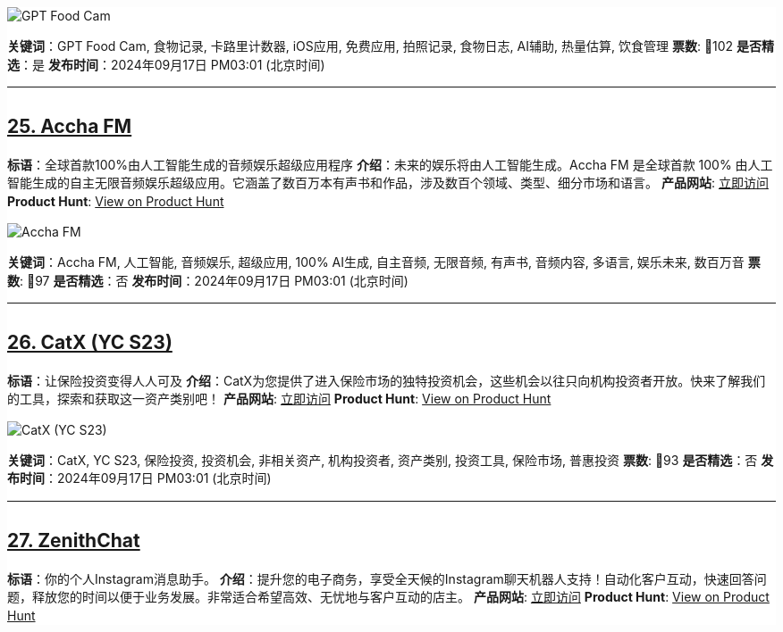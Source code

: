 ![GPT Food Cam](https://ph-files.imgix.net/9e2410ff-7b39-42e5-8f0d-9c5465170e65.png?auto=format&fit=crop&frame=1&h=512&w=1024)

**关键词**：GPT Food Cam, 食物记录, 卡路里计数器, iOS应用, 免费应用, 拍照记录, 食物日志, AI辅助, 热量估算, 饮食管理
**票数**: 🔺102
**是否精选**：是
**发布时间**：2024年09月17日 PM03:01 (北京时间)

---

## [25. Accha FM](https://www.producthunt.com/posts/accha-fm?utm_campaign=producthunt-api&utm_medium=api-v2&utm_source=Application%3A+decohack+%28ID%3A+131684%29)
**标语**：全球首款100%由人工智能生成的音频娱乐超级应用程序
**介绍**：未来的娱乐将由人工智能生成。Accha FM 是全球首款 100% 由人工智能生成的自主无限音频娱乐超级应用。它涵盖了数百万本有声书和作品，涉及数百个领域、类型、细分市场和语言。
**产品网站**: [立即访问](https://www.producthunt.com/r/ALFWUSE3W7ACS6?utm_campaign=producthunt-api&utm_medium=api-v2&utm_source=Application%3A+decohack+%28ID%3A+131684%29)
**Product Hunt**: [View on Product Hunt](https://www.producthunt.com/posts/accha-fm?utm_campaign=producthunt-api&utm_medium=api-v2&utm_source=Application%3A+decohack+%28ID%3A+131684%29)

![Accha FM](https://ph-files.imgix.net/21754d7f-05d4-4a0b-8306-12849ba4ff4a.png?auto=format&fit=crop&frame=1&h=512&w=1024)

**关键词**：Accha FM, 人工智能, 音频娱乐, 超级应用, 100% AI生成, 自主音频, 无限音频, 有声书, 音频内容, 多语言, 娱乐未来, 数百万音
**票数**: 🔺97
**是否精选**：否
**发布时间**：2024年09月17日 PM03:01 (北京时间)

---

## [26. CatX (YC S23)](https://www.producthunt.com/posts/catx-yc-s23?utm_campaign=producthunt-api&utm_medium=api-v2&utm_source=Application%3A+decohack+%28ID%3A+131684%29)
**标语**：让保险投资变得人人可及
**介绍**：CatX为您提供了进入保险市场的独特投资机会，这些机会以往只向机构投资者开放。快来了解我们的工具，探索和获取这一资产类别吧！
**产品网站**: [立即访问](https://www.producthunt.com/r/IAMJGLWYKP74KQ?utm_campaign=producthunt-api&utm_medium=api-v2&utm_source=Application%3A+decohack+%28ID%3A+131684%29)
**Product Hunt**: [View on Product Hunt](https://www.producthunt.com/posts/catx-yc-s23?utm_campaign=producthunt-api&utm_medium=api-v2&utm_source=Application%3A+decohack+%28ID%3A+131684%29)

![CatX (YC S23)](https://ph-files.imgix.net/1162fb99-b7eb-4a3b-b1f7-345158cff2e0.png?auto=format&fit=crop&frame=1&h=512&w=1024)

**关键词**：CatX, YC S23, 保险投资, 投资机会, 非相关资产, 机构投资者, 资产类别, 投资工具, 保险市场, 普惠投资
**票数**: 🔺93
**是否精选**：否
**发布时间**：2024年09月17日 PM03:01 (北京时间)

---

## [27. ZenithChat](https://www.producthunt.com/posts/zenithchat?utm_campaign=producthunt-api&utm_medium=api-v2&utm_source=Application%3A+decohack+%28ID%3A+131684%29)
**标语**：你的个人Instagram消息助手。
**介绍**：提升您的电子商务，享受全天候的Instagram聊天机器人支持！自动化客户互动，快速回答问题，释放您的时间以便于业务发展。非常适合希望高效、无忧地与客户互动的店主。
**产品网站**: [立即访问](https://www.producthunt.com/r/GJW4HBF7Z3WLFZ?utm_campaign=producthunt-api&utm_medium=api-v2&utm_source=Application%3A+decohack+%28ID%3A+131684%29)
**Product Hunt**: [View on Product Hunt](https://www.producthunt.com/posts/zenithchat?utm_campaign=producthunt-api&utm_medium=api-v2&utm_source=Application%3A+decohack+%28ID%3A+131684%29)
